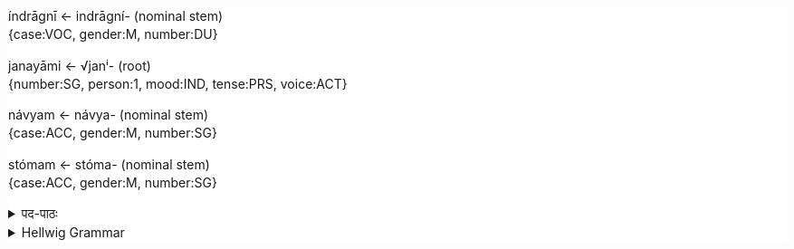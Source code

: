 índrāgnī ← indrāgní- (nominal stem)  
{case:VOC, gender:M, number:DU}

janayāmi ← √janⁱ- (root)  
{number:SG, person:1, mood:IND, tense:PRS, voice:ACT}

návyam ← návya- (nominal stem)  
{case:ACC, gender:M, number:SG}

stómam ← stóma- (nominal stem)  
{case:ACC, gender:M, number:SG}

</details>
<details><summary>पद-पाठः</summary></details>
<details><summary>Hellwig Grammar</summary>

-   *aśravaṃ* ← *aśravam* ← *śru*
- \[verb\], singular, Root aorist (Ind.)
- “listen; come to know; hear; hear; listen; study; heed; learn.”
- *hi*
- \[adverb\]
- “because; indeed; for; therefore; hi \[word\].”
- *bhūridāvattarā* ← *bhūri*
- \[noun\]
- “much; many; much(a); abundant; rich; mighty; distinguished.”
- *bhūridāvattarā* ← *dāvattarā* ← *dāvattara*
- \[noun\], accusative, dual, masculine
- *vāṃ* ← *vām* ← *tvad*
- \[noun\], accusative, dual
- “you.”
- *vijāmātur* ← *vijāmātuḥ* ← *vijāmātṛ*
- \[noun\], ablative, singular, masculine
- *uta*
- \[adverb\]
- “and; besides; uta \[indecl.\]; similarly; alike; even.”
- *vā*
- \[adverb\]
- “or; optionally; either.”
- *ghā* ← *gha*
- \[adverb\]
- *syālāt* ← *syāla*
- \[noun\], ablative, singular, masculine
- “brother-in-law.”
- *athā* ← *atha*
- \[adverb\]
- “now; then; furthermore; now; then.”
- *somasya* ← *soma*
- \[noun\], genitive, singular, masculine
- “Soma; moon; soma \[word\]; Candra.”
- *prayatī* ← *prayati*
- \[noun\], instrumental, singular, feminine
- “offering.”
- *yuvabhyām* ← *tvad*
- \[noun\], dative, dual
- “you.”
- *indrāgnī* ← *indra*
- \[noun\], masculine
- “Indra; leader; best; king; first; head; self; indra \[word\];
    Indra; sapphire; fourteen; guru.”
- *indrāgnī* ← *agnī* ← *agni*
- \[noun\], vocative, dual, masculine
- “fire; Agni; sacrificial fire; digestion; cautery; Plumbago
